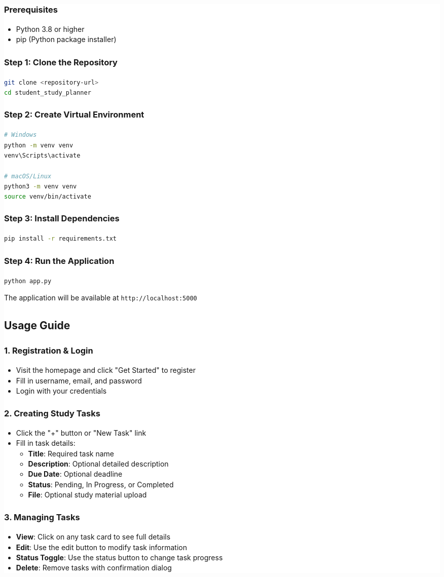 ### Prerequisites
- Python 3.8 or higher
- pip (Python package installer)

### Step 1: Clone the Repository
```bash
git clone <repository-url>
cd student_study_planner
```

### Step 2: Create Virtual Environment
```bash
# Windows
python -m venv venv
venv\Scripts\activate

# macOS/Linux
python3 -m venv venv
source venv/bin/activate
```

### Step 3: Install Dependencies
```bash
pip install -r requirements.txt
```

### Step 4: Run the Application
```bash
python app.py
```

The application will be available at `http://localhost:5000`

## Usage Guide

### 1. Registration & Login
- Visit the homepage and click "Get Started" to register
- Fill in username, email, and password
- Login with your credentials

### 2. Creating Study Tasks
- Click the "+" button or "New Task" link
- Fill in task details:
  - **Title**: Required task name
  - **Description**: Optional detailed description
  - **Due Date**: Optional deadline
  - **Status**: Pending, In Progress, or Completed
  - **File**: Optional study material upload

### 3. Managing Tasks
- **View**: Click on any task card to see full details
- **Edit**: Use the edit button to modify task information
- **Status Toggle**: Use the status button to change task progress
- **Delete**: Remove tasks with confirmation dialog
